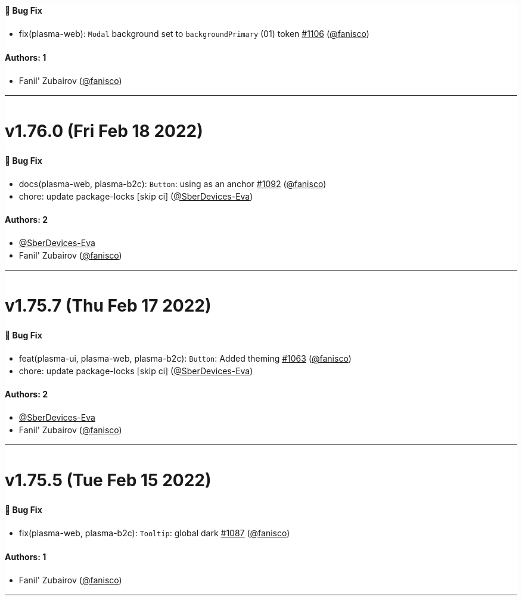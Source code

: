 #### 🐛 Bug Fix

- fix(plasma-web): `Modal` background set to `backgroundPrimary` (01) token [#1106](https://github.com/sberdevices/plasma/pull/1106) ([@fanisco](https://github.com/fanisco))

#### Authors: 1

- Fanil' Zubairov ([@fanisco](https://github.com/fanisco))

---

# v1.76.0 (Fri Feb 18 2022)

#### 🐛 Bug Fix

- docs(plasma-web, plasma-b2c): `Button`: using as an anchor [#1092](https://github.com/sberdevices/plasma/pull/1092) ([@fanisco](https://github.com/fanisco))
- chore: update package-locks \[skip ci\] ([@SberDevices-Eva](https://github.com/SberDevices-Eva))

#### Authors: 2

- [@SberDevices-Eva](https://github.com/SberDevices-Eva)
- Fanil' Zubairov ([@fanisco](https://github.com/fanisco))

---

# v1.75.7 (Thu Feb 17 2022)

#### 🐛 Bug Fix

- feat(plasma-ui, plasma-web, plasma-b2c): `Button`: Added theming [#1063](https://github.com/sberdevices/plasma/pull/1063) ([@fanisco](https://github.com/fanisco))
- chore: update package-locks \[skip ci\] ([@SberDevices-Eva](https://github.com/SberDevices-Eva))

#### Authors: 2

- [@SberDevices-Eva](https://github.com/SberDevices-Eva)
- Fanil' Zubairov ([@fanisco](https://github.com/fanisco))

---

# v1.75.5 (Tue Feb 15 2022)

#### 🐛 Bug Fix

- fix(plasma-web, plasma-b2c): `Tooltip`: global dark [#1087](https://github.com/sberdevices/plasma/pull/1087) ([@fanisco](https://github.com/fanisco))

#### Authors: 1

- Fanil' Zubairov ([@fanisco](https://github.com/fanisco))

---